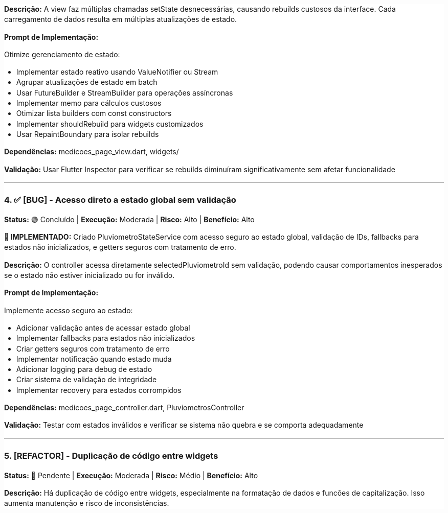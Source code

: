 **Descrição:** A view faz múltiplas chamadas setState desnecessárias, causando 
rebuilds custosos da interface. Cada carregamento de dados resulta em 
múltiplas atualizações de estado.

**Prompt de Implementação:**

Otimize gerenciamento de estado:
- Implementar estado reativo usando ValueNotifier ou Stream
- Agrupar atualizações de estado em batch
- Usar FutureBuilder e StreamBuilder para operações assíncronas
- Implementar memo para cálculos custosos
- Otimizar lista builders com const constructors
- Implementar shouldRebuild para widgets customizados
- Usar RepaintBoundary para isolar rebuilds

**Dependências:** medicoes_page_view.dart, widgets/

**Validação:** Usar Flutter Inspector para verificar se rebuilds diminuíram 
significativamente sem afetar funcionalidade

---

### 4. ✅ [BUG] - Acesso direto a estado global sem validação

**Status:** 🟢 Concluído | **Execução:** Moderada | **Risco:** Alto | **Benefício:** Alto

**🎯 IMPLEMENTADO:** Criado PluviometroStateService com acesso seguro ao estado global, validação de IDs, fallbacks para estados não inicializados, e getters seguros com tratamento de erro.

**Descrição:** O controller acessa diretamente selectedPluviometroId sem 
validação, podendo causar comportamentos inesperados se o estado não estiver 
inicializado ou for inválido.

**Prompt de Implementação:**

Implemente acesso seguro ao estado:
- Adicionar validação antes de acessar estado global
- Implementar fallbacks para estados não inicializados
- Criar getters seguros com tratamento de erro
- Implementar notificação quando estado muda
- Adicionar logging para debug de estado
- Criar sistema de validação de integridade
- Implementar recovery para estados corrompidos

**Dependências:** medicoes_page_controller.dart, PluviometrosController

**Validação:** Testar com estados inválidos e verificar se sistema não quebra 
e se comporta adequadamente

---

### 5. [REFACTOR] - Duplicação de código entre widgets

**Status:** 🔴 Pendente | **Execução:** Moderada | **Risco:** Médio | **Benefício:** Alto

**Descrição:** Há duplicação de código entre widgets, especialmente na 
formatação de dados e funcões de capitalização. Isso aumenta manutenção 
e risco de inconsistências.
